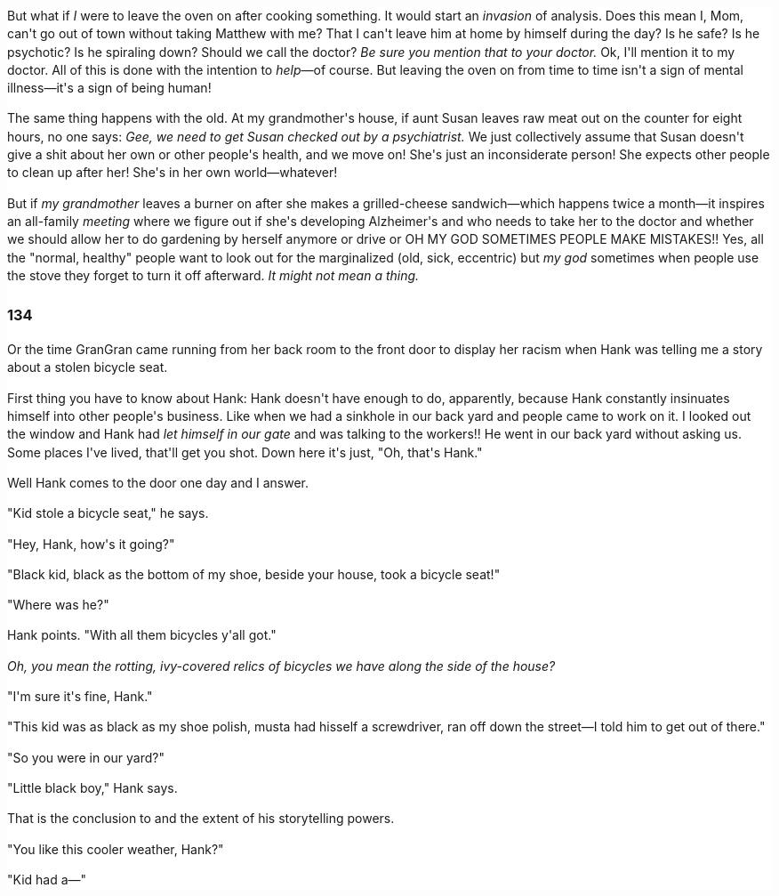 But what if *I* were to leave the oven on after cooking something. It would start an *invasion* of analysis. Does this mean I, Mom, can't go out of town without taking Matthew with me? That I can't leave him at home by himself during the day? Is he safe? Is he psychotic? Is he spiraling down? Should we call the doctor? *Be sure you mention that to your doctor.* Ok, I'll mention it to my doctor. All of this is done with the intention to *help*—of course. But leaving the oven on from time to time isn't a sign of mental illness—it's a sign of being human!

The same thing happens with the old. At my grandmother's house, if aunt Susan leaves raw meat out on the counter for eight hours, no one says: *Gee, we need to get Susan checked out by a psychiatrist.* We just collectively assume that Susan doesn't give a shit about her own or other people's health, and we move on! She's just an inconsiderate person! She expects other people to clean up after her! She's in her own world—whatever!

But if *my grandmother* leaves a burner on after she makes a grilled-cheese sandwich—which happens twice a month—it inspires an all-family *meeting* where we figure out if she's developing Alzheimer's and who needs to take her to the doctor and whether we should allow her to do gardening by herself anymore or drive or OH MY GOD SOMETIMES PEOPLE MAKE MISTAKES!! Yes, all the "normal, healthy" people want to look out for the marginalized (old, sick, eccentric) but *my god* sometimes when people use the stove they forget to turn it off afterward. *It might not mean a thing.*

### 134
Or the time GranGran came running from her back room to the front door to display her racism when Hank was telling me a story about a stolen bicycle seat.

First thing you have to know about Hank: Hank doesn't have enough to do, apparently, because Hank constantly insinuates himself into other people's business. Like when we had a sinkhole in our back yard and people came to work on it. I looked out the window and Hank had *let himself in our gate* and was talking to the workers!! He went in our back yard without asking us. Some places I've lived, that'll get you shot. Down here it's just, "Oh, that's Hank."

Well Hank comes to the door one day and I answer.

"Kid stole a bicycle seat," he says.

"Hey, Hank, how's it going?"

"Black kid, black as the bottom of my shoe, beside your house, took a bicycle seat!"

"Where was he?"

Hank points. "With all them bicycles y'all got."

*Oh, you mean the rotting, ivy-covered relics of bicycles we have along the side of the house?*

"I'm sure it's fine, Hank."

"This kid was as black as my shoe polish, musta had hisself a screwdriver, ran off down the street—I told him to get out of there."

"So you were in our yard?"

"Little black boy," Hank says.

That is the conclusion to and the extent of his storytelling powers.

"You like this cooler weather, Hank?"

"Kid had a—"
